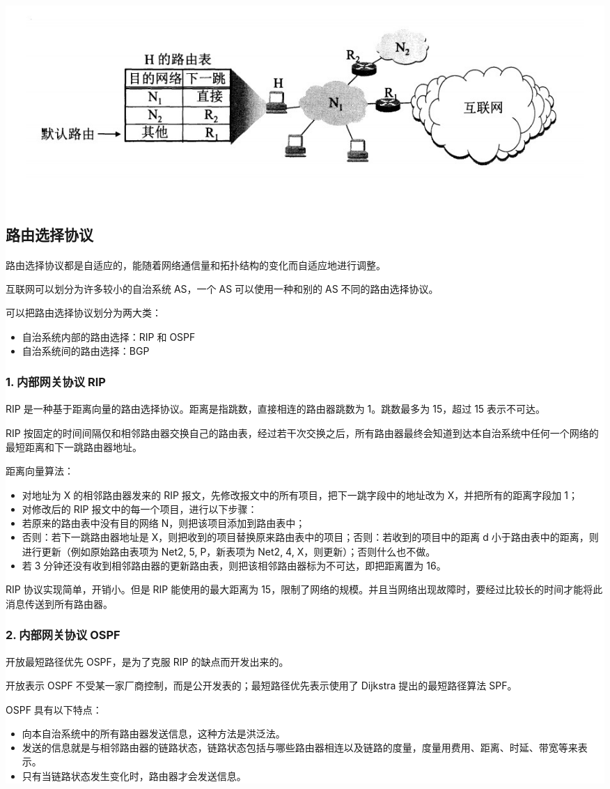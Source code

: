 <div align="center"> <img src="img/1ab49e39-012b-4383-8284-26570987e3c4.jpg" width="800"/> </div><br>

## 路由选择协议

路由选择协议都是自适应的，能随着网络通信量和拓扑结构的变化而自适应地进行调整。

互联网可以划分为许多较小的自治系统 AS，一个 AS 可以使用一种和别的 AS 不同的路由选择协议。

可以把路由选择协议划分为两大类：

- 自治系统内部的路由选择：RIP 和 OSPF
- 自治系统间的路由选择：BGP

### 1. 内部网关协议 RIP

RIP 是一种基于距离向量的路由选择协议。距离是指跳数，直接相连的路由器跳数为 1。跳数最多为 15，超过 15 表示不可达。

RIP 按固定的时间间隔仅和相邻路由器交换自己的路由表，经过若干次交换之后，所有路由器最终会知道到达本自治系统中任何一个网络的最短距离和下一跳路由器地址。

距离向量算法：

- 对地址为 X 的相邻路由器发来的 RIP 报文，先修改报文中的所有项目，把下一跳字段中的地址改为 X，并把所有的距离字段加 1；
- 对修改后的 RIP 报文中的每一个项目，进行以下步骤：
 - 若原来的路由表中没有目的网络 N，则把该项目添加到路由表中；
 - 否则：若下一跳路由器地址是 X，则把收到的项目替换原来路由表中的项目；否则：若收到的项目中的距离 d 小于路由表中的距离，则进行更新（例如原始路由表项为 Net2, 5, P，新表项为 Net2, 4, X，则更新）；否则什么也不做。
- 若 3 分钟还没有收到相邻路由器的更新路由表，则把该相邻路由器标为不可达，即把距离置为 16。

RIP 协议实现简单，开销小。但是 RIP 能使用的最大距离为 15，限制了网络的规模。并且当网络出现故障时，要经过比较长的时间才能将此消息传送到所有路由器。

### 2. 内部网关协议 OSPF

开放最短路径优先 OSPF，是为了克服 RIP 的缺点而开发出来的。

开放表示 OSPF 不受某一家厂商控制，而是公开发表的；最短路径优先表示使用了 Dijkstra 提出的最短路径算法 SPF。

OSPF 具有以下特点：

- 向本自治系统中的所有路由器发送信息，这种方法是洪泛法。
- 发送的信息就是与相邻路由器的链路状态，链路状态包括与哪些路由器相连以及链路的度量，度量用费用、距离、时延、带宽等来表示。
- 只有当链路状态发生变化时，路由器才会发送信息。
